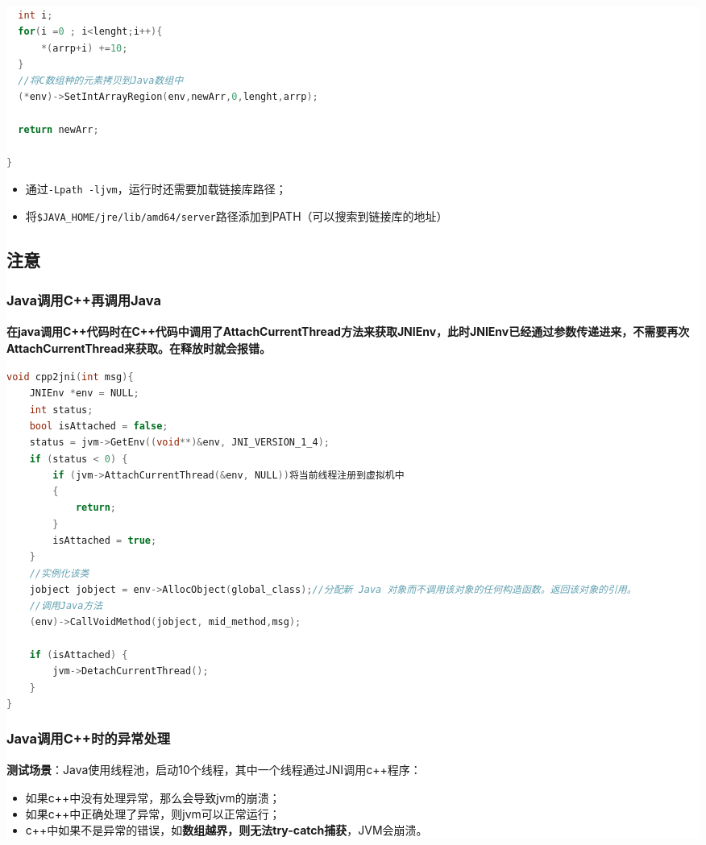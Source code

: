   ```c++
  	int i;
  	for(i =0 ; i<lenght;i++){
  		*(arrp+i) +=10;
  	}
  	//将C数组种的元素拷贝到Java数组中
  	(*env)->SetIntArrayRegion(env,newArr,0,lenght,arrp);
   
  	return newArr;
   
  }
  ```

- 通过`-Lpath -ljvm`，运行时还需要加载链接库路径；

- 将`$JAVA_HOME/jre/lib/amd64/server`路径添加到PATH（可以搜索到链接库的地址）



## 注意

### Java调用C++再调用Java

**在java调用C++代码时在C++代码中调用了AttachCurrentThread方法来获取JNIEnv，此时JNIEnv已经通过参数传递进来，不需要再次AttachCurrentThread来获取。在释放时就会报错。** 

```c++
void cpp2jni(int msg){
    JNIEnv *env = NULL;
    int status;
    bool isAttached = false;
    status = jvm->GetEnv((void**)&env, JNI_VERSION_1_4);
    if (status < 0) {
        if (jvm->AttachCurrentThread(&env, NULL))将当前线程注册到虚拟机中
        {
            return;
        }
        isAttached = true;
    }
    //实例化该类
    jobject jobject = env->AllocObject(global_class);//分配新 Java 对象而不调用该对象的任何构造函数。返回该对象的引用。
    //调用Java方法
    (env)->CallVoidMethod(jobject, mid_method,msg);
 
    if (isAttached) {
        jvm->DetachCurrentThread();
    }
}
```



### Java调用C++时的异常处理

**测试场景**：Java使用线程池，启动10个线程，其中一个线程通过JNI调用c++程序：

- 如果c++中没有处理异常，那么会导致jvm的崩溃；
- 如果c++中正确处理了异常，则jvm可以正常运行；
- c++中如果不是异常的错误，如**数组越界，则无法try-catch捕获**，JVM会崩溃。